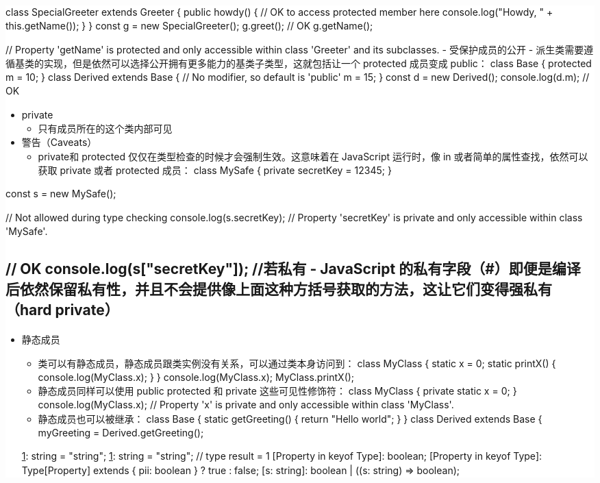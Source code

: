 class SpecialGreeter extends Greeter {
  public howdy() {
    // OK to access protected member here
    console.log("Howdy, " + this.getName());
  }
}
const g = new SpecialGreeter();
g.greet(); // OK
g.getName();

// Property 'getName' is protected and only accessible within class 'Greeter' and its subclasses.
    - 受保护成员的公开
      - 派生类需要遵循基类的实现，但是依然可以选择公开拥有更多能力的基类子类型，这就包括让一个 protected 成员变成 public：
class Base {
  protected m = 10;
}
class Derived extends Base {
  // No modifier, so default is 'public'
  m = 15;
}
const d = new Derived();
console.log(d.m); // OK
  - private
    - 只有成员所在的这个类内部可见
  - 警告（Caveats）
    - private和 protected 仅仅在类型检查的时候才会强制生效。这意味着在 JavaScript 运行时，像 in 或者简单的属性查找，依然可以获取 private 或者 protected 成员：
class MySafe {
  private secretKey = 12345;
}
 
const s = new MySafe();
 
// Not allowed during type checking
console.log(s.secretKey);
// Property 'secretKey' is private and only accessible within class 'MySafe'.
 
// OK
console.log(s["secretKey"]); //若私有
    - JavaScript 的私有字段（#）即便是编译后依然保留私有性，并且不会提供像上面这种方括号获取的方法，这让它们变得强私有（hard private）
  - 
- 静态成员
  - 类可以有静态成员，静态成员跟类实例没有关系，可以通过类本身访问到：
class MyClass {
  static x = 0;
  static printX() {
    console.log(MyClass.x);
  }
}
console.log(MyClass.x);
MyClass.printX();
  - 静态成员同样可以使用 public protected 和 private 这些可见性修饰符：
class MyClass {
  private static x = 0;
}
console.log(MyClass.x);
// Property 'x' is private and only accessible within class 'MyClass'.
  - 静态成员也可以被继承：
class Base {
  static getGreeting() {
    return "Hello world";
  }
}
class Derived extends Base {
  myGreeting = Derived.getGreeting();

  [key: string]: string;
  [key: string]: number;
  [key: string]: number;
  [key: string]: number;
  [1]: "zhang",
  [2]: "zhi",
  [3]: "guo"
  [sym1]: 1,
  [sym2]: 2,
  [sym3]: 3,
  [1]: string = "string";
  [1]: string = "string"; // type result = 1
  [Property in keyof Type]: boolean;
  [Property in keyof Type]: Type[Property] extends { pii: boolean } ? true : false;
  [s: string]: boolean | ((s: string) => boolean);